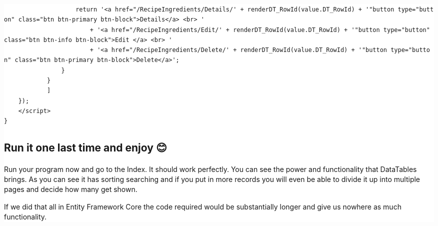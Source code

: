 ```
                    return '<a href="/RecipeIngredients/Details/' + renderDT_RowId(value.DT_RowId) + '"button type="button" class="btn btn-primary btn-block">Details</a> <br> '
                        + '<a href="/RecipeIngredients/Edit/' + renderDT_RowId(value.DT_RowId) + '"button type="button" class="btn btn-info btn-block">Edit </a> <br> '
                        + '<a href="/RecipeIngredients/Delete/' + renderDT_RowId(value.DT_RowId) + '"button type="button" class="btn btn-primary btn-block">Delete</a>';
                }
            }
            ]
    });
    </script>
}
```

## Run it one last time and enjoy 😊

Run your program now and go to the Index. It should work perfectly. You
can see the power and functionality that DataTables brings. As you can
see it has sorting searching and if you put in more records you will
even be able to divide it up into multiple pages and decide how many get
shown.

If we did that all in Entity Framework Core the code required would be
substantially longer and give us nowhere as much functionality.
